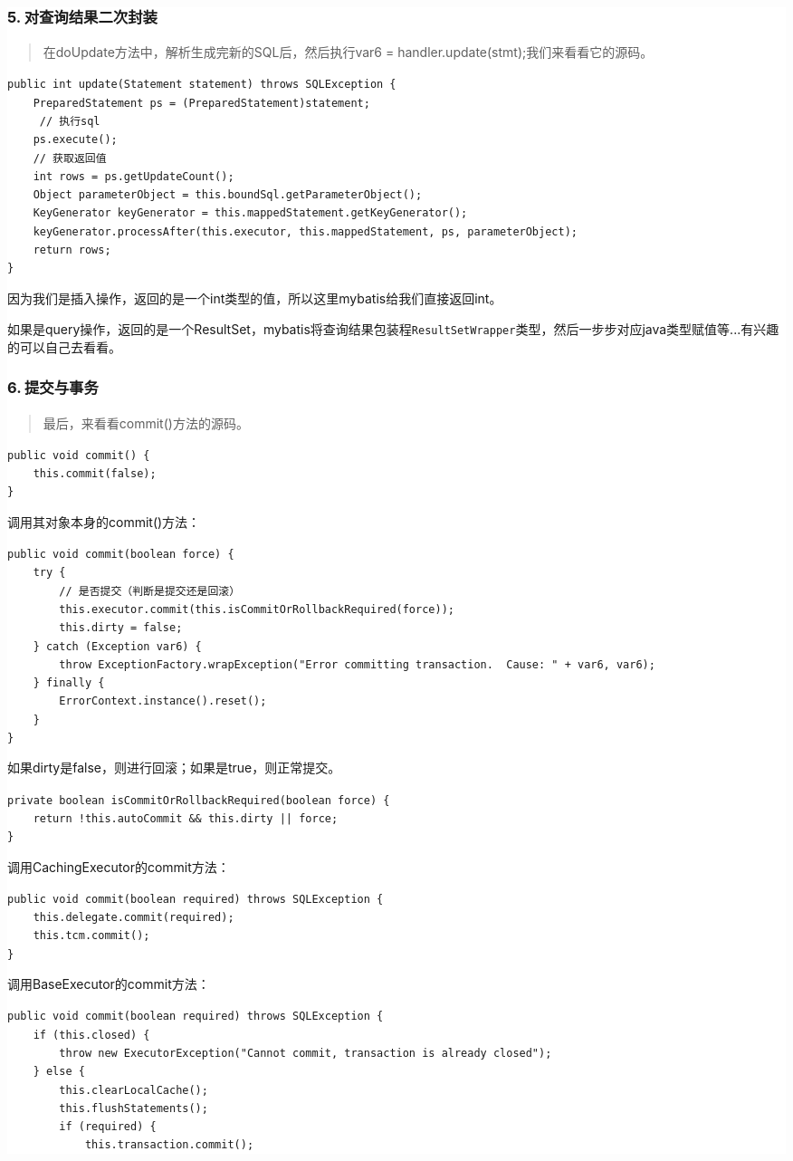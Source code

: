 ### 5. 对查询结果二次封装
>在doUpdate方法中，解析生成完新的SQL后，然后执行var6 = handler.update(stmt);我们来看看它的源码。

```
public int update(Statement statement) throws SQLException {
    PreparedStatement ps = (PreparedStatement)statement;
     // 执行sql
    ps.execute();
    // 获取返回值
    int rows = ps.getUpdateCount();
    Object parameterObject = this.boundSql.getParameterObject();
    KeyGenerator keyGenerator = this.mappedStatement.getKeyGenerator();
    keyGenerator.processAfter(this.executor, this.mappedStatement, ps, parameterObject);
    return rows;
}
```
因为我们是插入操作，返回的是一个int类型的值，所以这里mybatis给我们直接返回int。

如果是query操作，返回的是一个ResultSet，mybatis将查询结果包装程`ResultSetWrapper`类型，然后一步步对应java类型赋值等...有兴趣的可以自己去看看。

### 6. 提交与事务
>最后，来看看commit()方法的源码。


```
public void commit() {
    this.commit(false);
}
```
调用其对象本身的commit()方法：
```
public void commit(boolean force) {
    try {
        // 是否提交（判断是提交还是回滚）
        this.executor.commit(this.isCommitOrRollbackRequired(force));
        this.dirty = false;
    } catch (Exception var6) {
        throw ExceptionFactory.wrapException("Error committing transaction.  Cause: " + var6, var6);
    } finally {
        ErrorContext.instance().reset();
    }
}
```
如果dirty是false，则进行回滚；如果是true，则正常提交。
```
private boolean isCommitOrRollbackRequired(boolean force) {
    return !this.autoCommit && this.dirty || force;
}
```
调用CachingExecutor的commit方法：
```
public void commit(boolean required) throws SQLException {
    this.delegate.commit(required);
    this.tcm.commit();
}
```
调用BaseExecutor的commit方法：
```
public void commit(boolean required) throws SQLException {
    if (this.closed) {
        throw new ExecutorException("Cannot commit, transaction is already closed");
    } else {
        this.clearLocalCache();
        this.flushStatements();
        if (required) {
            this.transaction.commit();
```